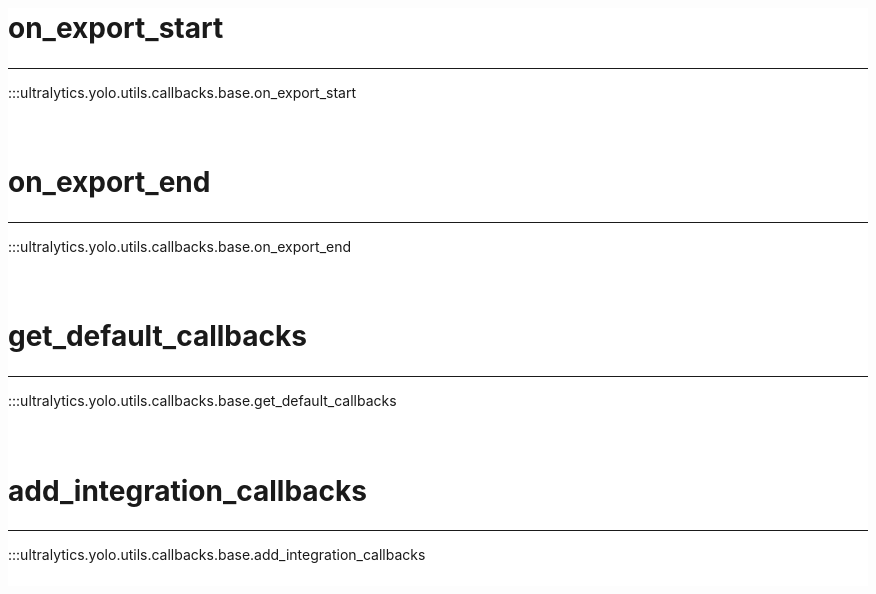 # on_export_start
---
:::ultralytics.yolo.utils.callbacks.base.on_export_start
<br><br>

# on_export_end
---
:::ultralytics.yolo.utils.callbacks.base.on_export_end
<br><br>

# get_default_callbacks
---
:::ultralytics.yolo.utils.callbacks.base.get_default_callbacks
<br><br>

# add_integration_callbacks
---
:::ultralytics.yolo.utils.callbacks.base.add_integration_callbacks
<br><br>